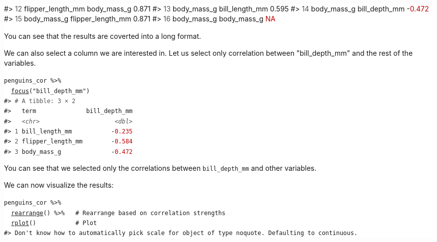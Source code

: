 <span class='c'>#&gt; <span style='color: #555555;'>12</span> flipper_length_mm body_mass_g        0.871</span>
<span class='c'>#&gt; <span style='color: #555555;'>13</span> body_mass_g       bill_length_mm     0.595</span>
<span class='c'>#&gt; <span style='color: #555555;'>14</span> body_mass_g       bill_depth_mm     -<span style='color: #BB0000;'>0.472</span></span>
<span class='c'>#&gt; <span style='color: #555555;'>15</span> body_mass_g       flipper_length_mm  0.871</span>
<span class='c'>#&gt; <span style='color: #555555;'>16</span> body_mass_g       body_mass_g       <span style='color: #BB0000;'>NA</span></span></code></pre>

</div>

You can see that the results are coverted into a long format.

We can also select a column we are interested in. Let us select only correlation between "bill_depth_mm" and the rest of the variables.

<div class="highlight">

<pre class='chroma'><code class='language-r' data-lang='r'><span class='nv'>penguins_cor</span> <span class='o'>%&gt;%</span>
  <span class='nf'><a href='https://corrr.tidymodels.org/reference/focus.html'>focus</a></span><span class='o'>(</span><span class='s'>"bill_depth_mm"</span><span class='o'>)</span>
<span class='c'>#&gt; <span style='color: #555555;'># A tibble: 3 × 2</span></span>
<span class='c'>#&gt;   term              bill_depth_mm</span>
<span class='c'>#&gt;   <span style='color: #555555; font-style: italic;'>&lt;chr&gt;</span>                     <span style='color: #555555; font-style: italic;'>&lt;dbl&gt;</span></span>
<span class='c'>#&gt; <span style='color: #555555;'>1</span> bill_length_mm           -<span style='color: #BB0000;'>0.235</span></span>
<span class='c'>#&gt; <span style='color: #555555;'>2</span> flipper_length_mm        -<span style='color: #BB0000;'>0.584</span></span>
<span class='c'>#&gt; <span style='color: #555555;'>3</span> body_mass_g              -<span style='color: #BB0000;'>0.472</span></span></code></pre>

</div>

You can see that we selected only the correlations between `bill_depth_mm` and other variables.

We can now visualize the results:

<div class="highlight">

<pre class='chroma'><code class='language-r' data-lang='r'><span class='nv'>penguins_cor</span> <span class='o'>%&gt;%</span> 
  <span class='nf'><a href='https://corrr.tidymodels.org/reference/rearrange.html'>rearrange</a></span><span class='o'>(</span><span class='o'>)</span> <span class='o'>%&gt;%</span>   <span class='c'># Rearrange based on correlation strengths</span>
  <span class='nf'><a href='https://corrr.tidymodels.org/reference/rplot.html'>rplot</a></span><span class='o'>(</span><span class='o'>)</span>           <span class='c'># Plot</span>
<span class='c'>#&gt; Don't know how to automatically pick scale for object of type noquote. Defaulting to continuous.</span>
</code></pre>